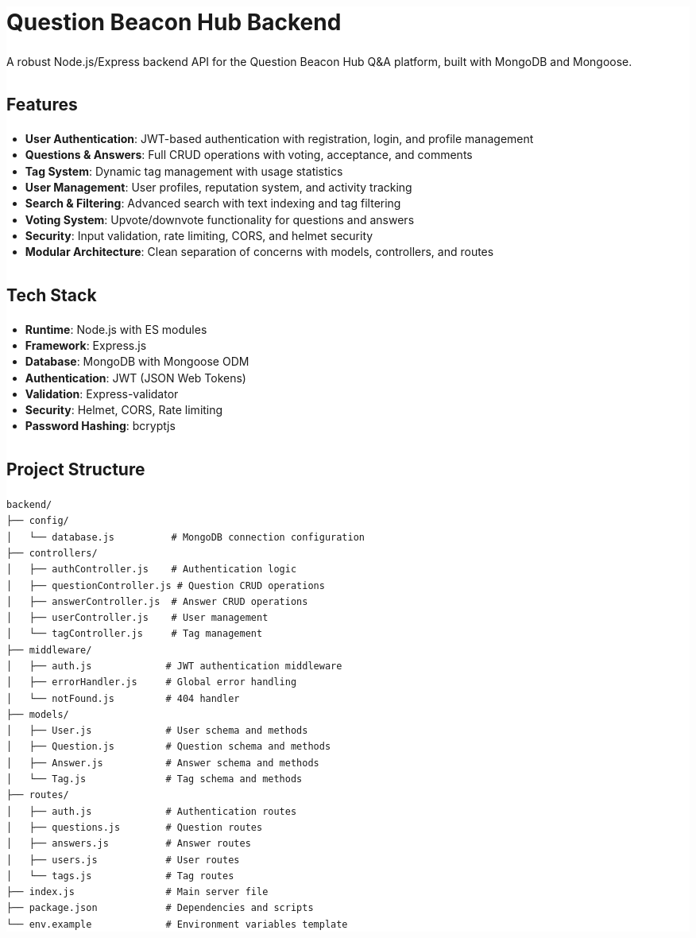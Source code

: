 # Question Beacon Hub Backend

A robust Node.js/Express backend API for the Question Beacon Hub Q&A platform, built with MongoDB and Mongoose.

## Features

- **User Authentication**: JWT-based authentication with registration, login, and profile management
- **Questions & Answers**: Full CRUD operations with voting, acceptance, and comments
- **Tag System**: Dynamic tag management with usage statistics
- **User Management**: User profiles, reputation system, and activity tracking
- **Search & Filtering**: Advanced search with text indexing and tag filtering
- **Voting System**: Upvote/downvote functionality for questions and answers
- **Security**: Input validation, rate limiting, CORS, and helmet security
- **Modular Architecture**: Clean separation of concerns with models, controllers, and routes

## Tech Stack

- **Runtime**: Node.js with ES modules
- **Framework**: Express.js
- **Database**: MongoDB with Mongoose ODM
- **Authentication**: JWT (JSON Web Tokens)
- **Validation**: Express-validator
- **Security**: Helmet, CORS, Rate limiting
- **Password Hashing**: bcryptjs

## Project Structure

```
backend/
├── config/
│   └── database.js          # MongoDB connection configuration
├── controllers/
│   ├── authController.js    # Authentication logic
│   ├── questionController.js # Question CRUD operations
│   ├── answerController.js  # Answer CRUD operations
│   ├── userController.js    # User management
│   └── tagController.js     # Tag management
├── middleware/
│   ├── auth.js             # JWT authentication middleware
│   ├── errorHandler.js     # Global error handling
│   └── notFound.js         # 404 handler
├── models/
│   ├── User.js             # User schema and methods
│   ├── Question.js         # Question schema and methods
│   ├── Answer.js           # Answer schema and methods
│   └── Tag.js              # Tag schema and methods
├── routes/
│   ├── auth.js             # Authentication routes
│   ├── questions.js        # Question routes
│   ├── answers.js          # Answer routes
│   ├── users.js            # User routes
│   └── tags.js             # Tag routes
├── index.js                # Main server file
├── package.json            # Dependencies and scripts
└── env.example             # Environment variables template
```
